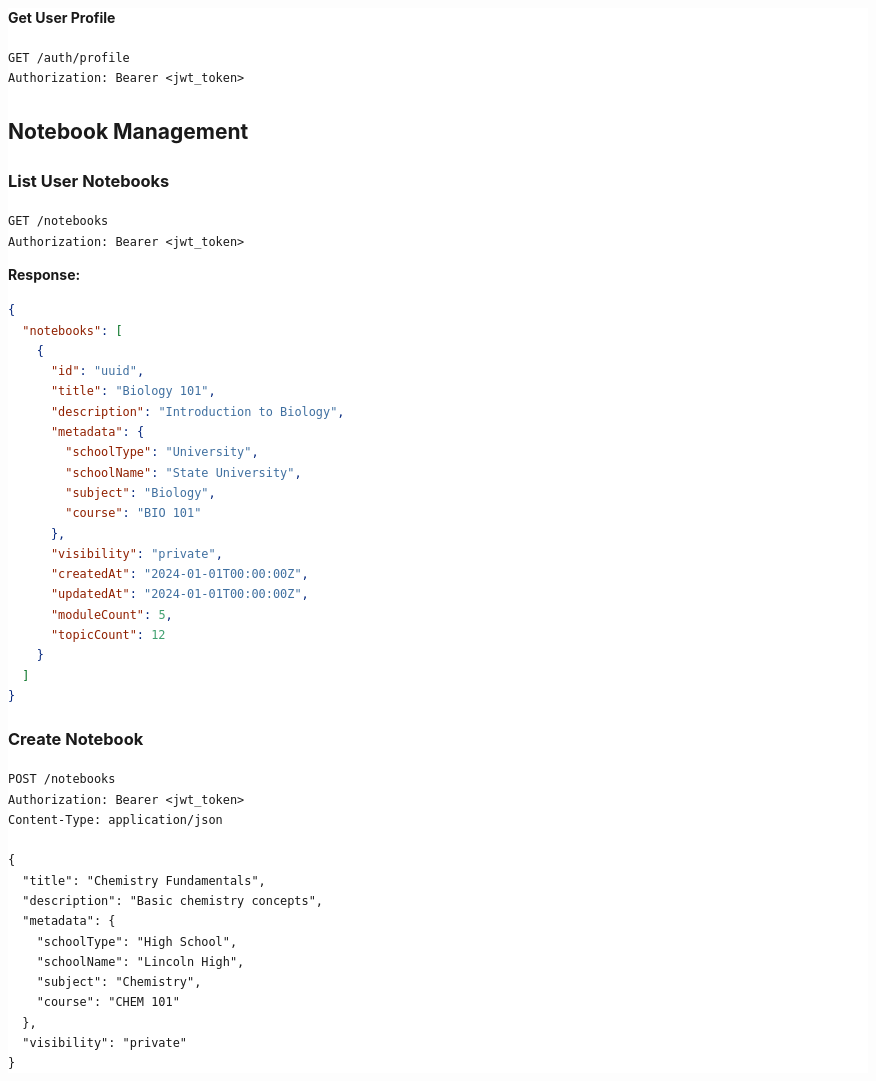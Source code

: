 #### Get User Profile
```http
GET /auth/profile
Authorization: Bearer <jwt_token>
```

## Notebook Management

### List User Notebooks
```http
GET /notebooks
Authorization: Bearer <jwt_token>
```

**Response:**
```json
{
  "notebooks": [
    {
      "id": "uuid",
      "title": "Biology 101",
      "description": "Introduction to Biology",
      "metadata": {
        "schoolType": "University",
        "schoolName": "State University",
        "subject": "Biology",
        "course": "BIO 101"
      },
      "visibility": "private",
      "createdAt": "2024-01-01T00:00:00Z",
      "updatedAt": "2024-01-01T00:00:00Z",
      "moduleCount": 5,
      "topicCount": 12
    }
  ]
}
```

### Create Notebook
```http
POST /notebooks
Authorization: Bearer <jwt_token>
Content-Type: application/json

{
  "title": "Chemistry Fundamentals",
  "description": "Basic chemistry concepts",
  "metadata": {
    "schoolType": "High School",
    "schoolName": "Lincoln High",
    "subject": "Chemistry",
    "course": "CHEM 101"
  },
  "visibility": "private"
}
```
